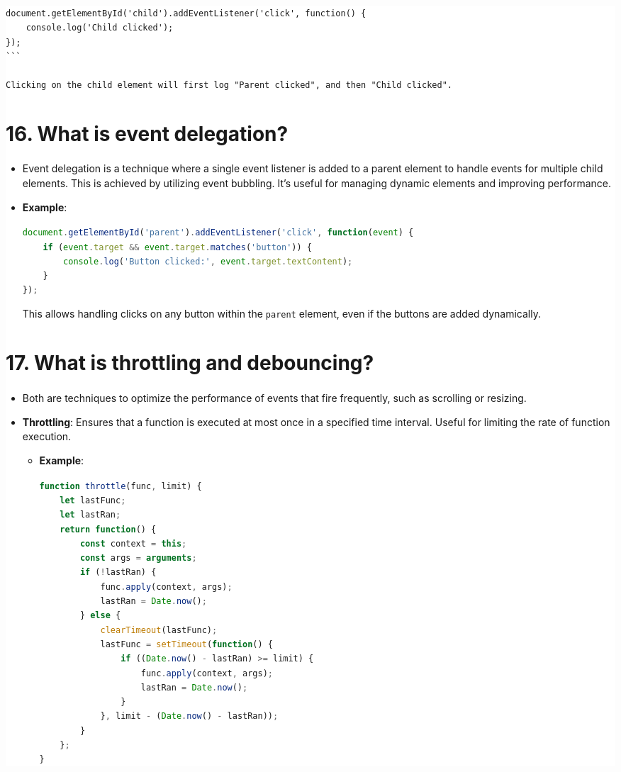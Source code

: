     document.getElementById('child').addEventListener('click', function() {
        console.log('Child clicked');
    });
    ```

    Clicking on the child element will first log "Parent clicked", and then "Child clicked".

# 16. What is event delegation?

- Event delegation is a technique where a single event listener is added to a parent element to handle events for multiple child elements. This is achieved by utilizing event bubbling. It’s useful for managing dynamic elements and improving performance.

- **Example**:
  ```javascript
  document.getElementById('parent').addEventListener('click', function(event) {
      if (event.target && event.target.matches('button')) {
          console.log('Button clicked:', event.target.textContent);
      }
  });
  ```

  This allows handling clicks on any button within the `parent` element, even if the buttons are added dynamically.

# 17. What is throttling and debouncing?

- Both are techniques to optimize the performance of events that fire frequently, such as scrolling or resizing.

- **Throttling**: Ensures that a function is executed at most once in a specified time interval. 
                Useful for limiting the rate of function execution.

  - **Example**:
    ```javascript
    function throttle(func, limit) {
        let lastFunc;
        let lastRan;
        return function() {
            const context = this;
            const args = arguments;
            if (!lastRan) {
                func.apply(context, args);
                lastRan = Date.now();
            } else {
                clearTimeout(lastFunc);
                lastFunc = setTimeout(function() {
                    if ((Date.now() - lastRan) >= limit) {
                        func.apply(context, args);
                        lastRan = Date.now();
                    }
                }, limit - (Date.now() - lastRan));
            }
        };
    }
    ```

